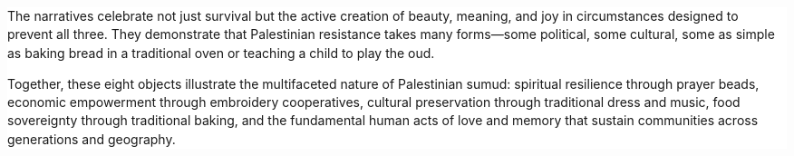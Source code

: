 The narratives celebrate not just survival but the active creation of beauty, meaning, and joy in circumstances designed to prevent all three. They demonstrate that Palestinian resistance takes many forms—some political, some cultural, some as simple as baking bread in a traditional oven or teaching a child to play the oud.

Together, these eight objects illustrate the multifaceted nature of Palestinian sumud: spiritual resilience through prayer beads, economic empowerment through embroidery cooperatives, cultural preservation through traditional dress and music, food sovereignty through traditional baking, and the fundamental human acts of love and memory that sustain communities across generations and geography.